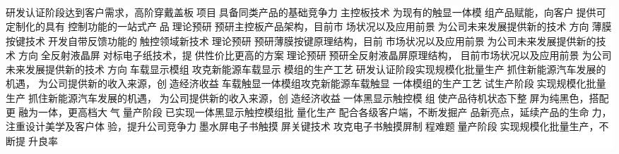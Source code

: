 研发认证阶段达到客户需求，高阶穿戴盖板
项目
具备同类产品的基础竞争力
主控板技术
为现有的触显一体模
组产品赋能，向客户
提供可定制化的具有
控制功能的一站式产
品
理论预研
预研主控板产品架构，目前市
场状况以及应用前景
为公司未来发展提供新的技术
方向
薄膜按键技术
开发自带反馈功能的
触控领域新技术
理论预研
预研薄膜按键原理结构，目前
市场状况以及应用前景
为公司未来发展提供新的技术
方向
全反射液晶屏
对标电子纸技术，提
供性价比更高的方案
理论预研
预研全反射液晶屏原理结构，
目前市场状况以及应用前景
为公司未来发展提供新的技术
方向
车载显示模组
攻克新能源车载显示
模组的生产工艺
研发认证阶段实现规模化批量生产
抓住新能源汽车发展的机遇，
为公司提供新的收入来源，创
造经济收益
车载触显一体模组攻克新能源车载触显
一体模组的生产工艺
试生产阶段
实现规模化批量生产
抓住新能源汽车发展的机遇，
为公司提供新的收入来源，创
造经济收益
一体黑显示触控模
组
使产品待机状态下整
屏为纯黑色，搭配更
融为一体，更高档大
气
量产阶段
已实现一体黑显示触控模组批
量化生产
配合各级客户端，不断发掘产
品新亮点，延续产品的生命
力，注重设计美学及客户体
验，提升公司竞争力
墨水屏电子书触摸
屏关键技术
攻克电子书触摸屏制
程难题
量产阶段
实现规模化批量生产，不断提
升良率
